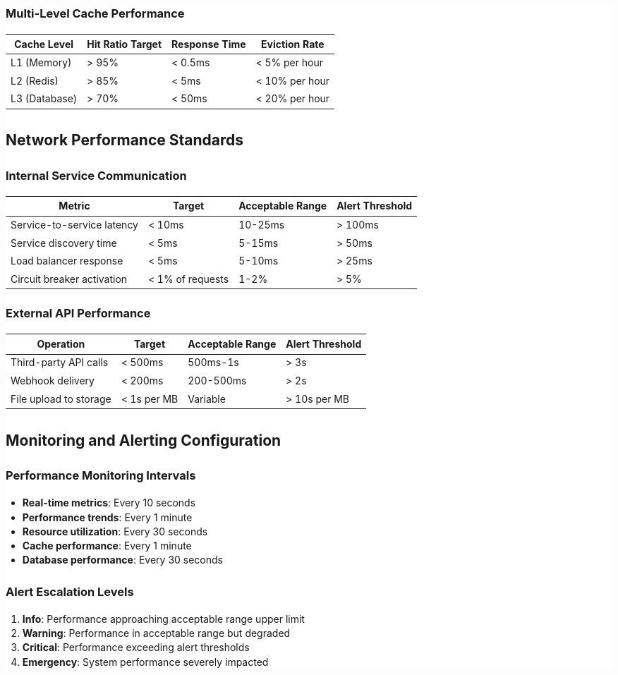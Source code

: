 ### Multi-Level Cache Performance

| Cache Level | Hit Ratio Target | Response Time | Eviction Rate |
|-------------|------------------|---------------|---------------|
| L1 (Memory) | > 95% | < 0.5ms | < 5% per hour |
| L2 (Redis) | > 85% | < 5ms | < 10% per hour |
| L3 (Database) | > 70% | < 50ms | < 20% per hour |

## Network Performance Standards

### Internal Service Communication

| Metric | Target | Acceptable Range | Alert Threshold |
|--------|--------|------------------|-----------------|
| Service-to-service latency | < 10ms | 10-25ms | > 100ms |
| Service discovery time | < 5ms | 5-15ms | > 50ms |
| Load balancer response | < 5ms | 5-10ms | > 25ms |
| Circuit breaker activation | < 1% of requests | 1-2% | > 5% |

### External API Performance

| Operation | Target | Acceptable Range | Alert Threshold |
|-----------|--------|------------------|-----------------|
| Third-party API calls | < 500ms | 500ms-1s | > 3s |
| Webhook delivery | < 200ms | 200-500ms | > 2s |
| File upload to storage | < 1s per MB | Variable | > 10s per MB |

## Monitoring and Alerting Configuration

### Performance Monitoring Intervals

- **Real-time metrics**: Every 10 seconds
- **Performance trends**: Every 1 minute
- **Resource utilization**: Every 30 seconds
- **Cache performance**: Every 1 minute
- **Database performance**: Every 30 seconds

### Alert Escalation Levels

1. **Info**: Performance approaching acceptable range upper limit
2. **Warning**: Performance in acceptable range but degraded
3. **Critical**: Performance exceeding alert thresholds
4. **Emergency**: System performance severely impacted
